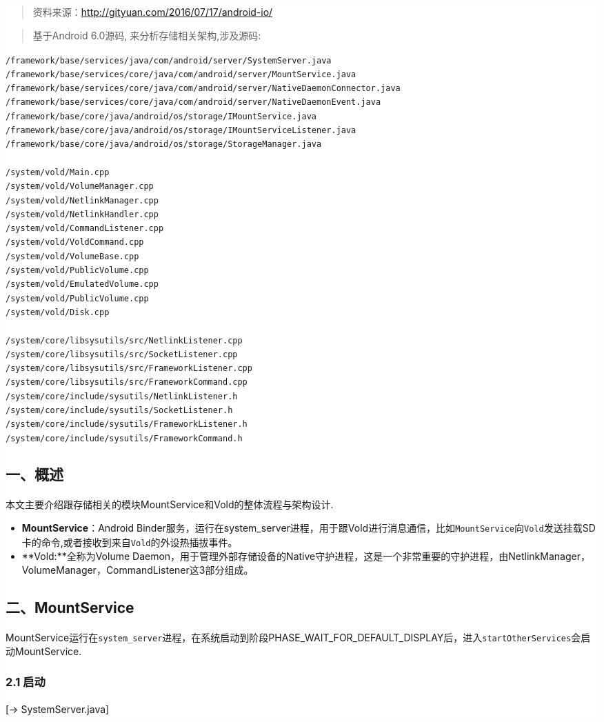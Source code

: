 >资料来源：http://gityuan.com/2016/07/17/android-io/

> 基于Android 6.0源码, 来分析存储相关架构,涉及源码:

```
/framework/base/services/java/com/android/server/SystemServer.java
/framework/base/services/core/java/com/android/server/MountService.java
/framework/base/services/core/java/com/android/server/NativeDaemonConnector.java
/framework/base/services/core/java/com/android/server/NativeDaemonEvent.java
/framework/base/core/java/android/os/storage/IMountService.java
/framework/base/core/java/android/os/storage/IMountServiceListener.java
/framework/base/core/java/android/os/storage/StorageManager.java

/system/vold/Main.cpp
/system/vold/VolumeManager.cpp
/system/vold/NetlinkManager.cpp
/system/vold/NetlinkHandler.cpp
/system/vold/CommandListener.cpp
/system/vold/VoldCommand.cpp
/system/vold/VolumeBase.cpp
/system/vold/PublicVolume.cpp
/system/vold/EmulatedVolume.cpp
/system/vold/PublicVolume.cpp
/system/vold/Disk.cpp

/system/core/libsysutils/src/NetlinkListener.cpp
/system/core/libsysutils/src/SocketListener.cpp
/system/core/libsysutils/src/FrameworkListener.cpp
/system/core/libsysutils/src/FrameworkCommand.cpp
/system/core/include/sysutils/NetlinkListener.h
/system/core/include/sysutils/SocketListener.h
/system/core/include/sysutils/FrameworkListener.h
/system/core/include/sysutils/FrameworkCommand.h
```

## 一、概述

本文主要介绍跟存储相关的模块MountService和Vold的整体流程与架构设计.

- **MountService**：Android Binder服务，运行在system_server进程，用于跟Vold进行消息通信，比如`MountService`向`Vold`发送挂载SD卡的命令,或者接收到来自`Vold`的外设热插拔事件。
- **Vold:**全称为Volume Daemon，用于管理外部存储设备的Native守护进程，这是一个非常重要的守护进程，由NetlinkManager，VolumeManager，CommandListener这3部分组成。

## 二、MountService

MountService运行在`system_server`进程，在系统启动到阶段PHASE_WAIT_FOR_DEFAULT_DISPLAY后，进入`startOtherServices`会启动MountService.

### 2.1 启动

[-> SystemServer.java]
